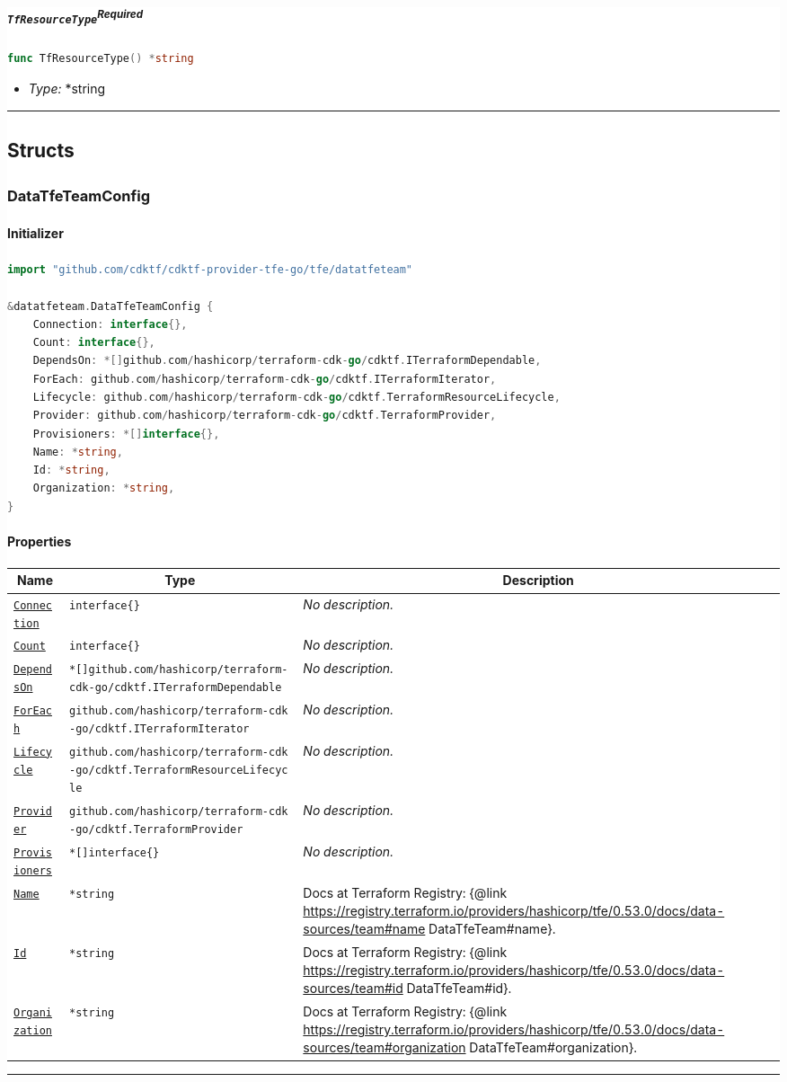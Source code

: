 
##### `TfResourceType`<sup>Required</sup> <a name="TfResourceType" id="@cdktf/provider-tfe.dataTfeTeam.DataTfeTeam.property.tfResourceType"></a>

```go
func TfResourceType() *string
```

- *Type:* *string

---

## Structs <a name="Structs" id="Structs"></a>

### DataTfeTeamConfig <a name="DataTfeTeamConfig" id="@cdktf/provider-tfe.dataTfeTeam.DataTfeTeamConfig"></a>

#### Initializer <a name="Initializer" id="@cdktf/provider-tfe.dataTfeTeam.DataTfeTeamConfig.Initializer"></a>

```go
import "github.com/cdktf/cdktf-provider-tfe-go/tfe/datatfeteam"

&datatfeteam.DataTfeTeamConfig {
	Connection: interface{},
	Count: interface{},
	DependsOn: *[]github.com/hashicorp/terraform-cdk-go/cdktf.ITerraformDependable,
	ForEach: github.com/hashicorp/terraform-cdk-go/cdktf.ITerraformIterator,
	Lifecycle: github.com/hashicorp/terraform-cdk-go/cdktf.TerraformResourceLifecycle,
	Provider: github.com/hashicorp/terraform-cdk-go/cdktf.TerraformProvider,
	Provisioners: *[]interface{},
	Name: *string,
	Id: *string,
	Organization: *string,
}
```

#### Properties <a name="Properties" id="Properties"></a>

| **Name** | **Type** | **Description** |
| --- | --- | --- |
| <code><a href="#@cdktf/provider-tfe.dataTfeTeam.DataTfeTeamConfig.property.connection">Connection</a></code> | <code>interface{}</code> | *No description.* |
| <code><a href="#@cdktf/provider-tfe.dataTfeTeam.DataTfeTeamConfig.property.count">Count</a></code> | <code>interface{}</code> | *No description.* |
| <code><a href="#@cdktf/provider-tfe.dataTfeTeam.DataTfeTeamConfig.property.dependsOn">DependsOn</a></code> | <code>*[]github.com/hashicorp/terraform-cdk-go/cdktf.ITerraformDependable</code> | *No description.* |
| <code><a href="#@cdktf/provider-tfe.dataTfeTeam.DataTfeTeamConfig.property.forEach">ForEach</a></code> | <code>github.com/hashicorp/terraform-cdk-go/cdktf.ITerraformIterator</code> | *No description.* |
| <code><a href="#@cdktf/provider-tfe.dataTfeTeam.DataTfeTeamConfig.property.lifecycle">Lifecycle</a></code> | <code>github.com/hashicorp/terraform-cdk-go/cdktf.TerraformResourceLifecycle</code> | *No description.* |
| <code><a href="#@cdktf/provider-tfe.dataTfeTeam.DataTfeTeamConfig.property.provider">Provider</a></code> | <code>github.com/hashicorp/terraform-cdk-go/cdktf.TerraformProvider</code> | *No description.* |
| <code><a href="#@cdktf/provider-tfe.dataTfeTeam.DataTfeTeamConfig.property.provisioners">Provisioners</a></code> | <code>*[]interface{}</code> | *No description.* |
| <code><a href="#@cdktf/provider-tfe.dataTfeTeam.DataTfeTeamConfig.property.name">Name</a></code> | <code>*string</code> | Docs at Terraform Registry: {@link https://registry.terraform.io/providers/hashicorp/tfe/0.53.0/docs/data-sources/team#name DataTfeTeam#name}. |
| <code><a href="#@cdktf/provider-tfe.dataTfeTeam.DataTfeTeamConfig.property.id">Id</a></code> | <code>*string</code> | Docs at Terraform Registry: {@link https://registry.terraform.io/providers/hashicorp/tfe/0.53.0/docs/data-sources/team#id DataTfeTeam#id}. |
| <code><a href="#@cdktf/provider-tfe.dataTfeTeam.DataTfeTeamConfig.property.organization">Organization</a></code> | <code>*string</code> | Docs at Terraform Registry: {@link https://registry.terraform.io/providers/hashicorp/tfe/0.53.0/docs/data-sources/team#organization DataTfeTeam#organization}. |

---